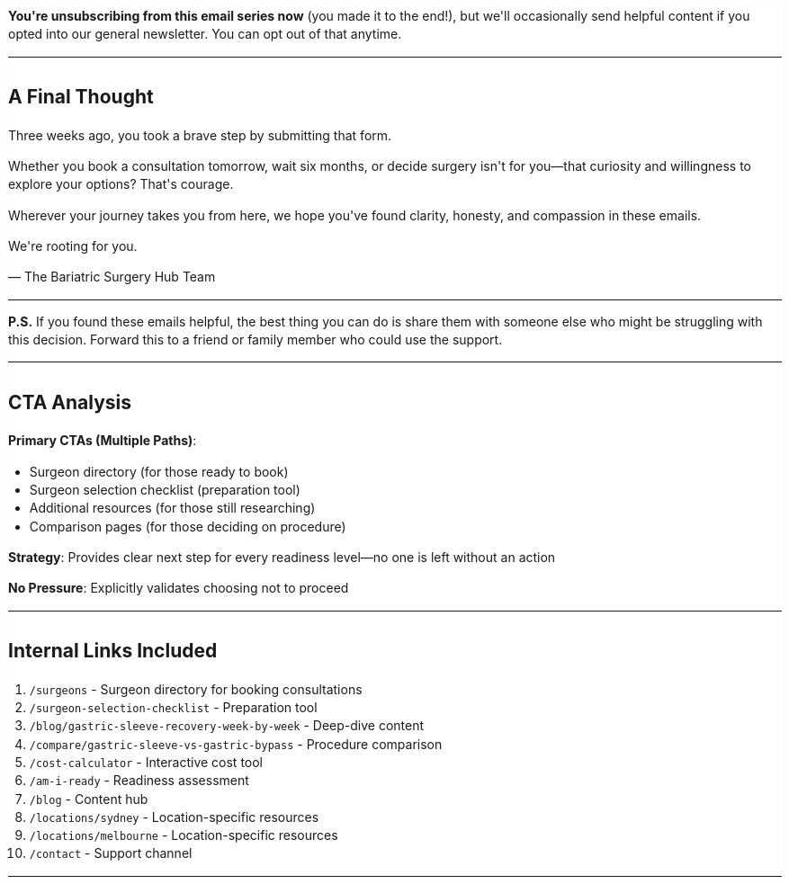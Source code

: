 **You're unsubscribing from this email series now** (you made it to the end!), but we'll occasionally send helpful content if you opted into our general newsletter. You can opt out of that anytime.

---

## A Final Thought

Three weeks ago, you took a brave step by submitting that form.

Whether you book a consultation tomorrow, wait six months, or decide surgery isn't for you—that curiosity and willingness to explore your options? That's courage.

Wherever your journey takes you from here, we hope you've found clarity, honesty, and compassion in these emails.

We're rooting for you.

— The Bariatric Surgery Hub Team

---

**P.S.** If you found these emails helpful, the best thing you can do is share them with someone else who might be struggling with this decision. Forward this to a friend or family member who could use the support.

---

## CTA Analysis

**Primary CTAs (Multiple Paths)**: 
- Surgeon directory (for those ready to book)
- Surgeon selection checklist (preparation tool)
- Additional resources (for those still researching)
- Comparison pages (for those deciding on procedure)

**Strategy**: Provides clear next step for every readiness level—no one is left without an action

**No Pressure**: Explicitly validates choosing not to proceed

---

## Internal Links Included

1. `/surgeons` - Surgeon directory for booking consultations
2. `/surgeon-selection-checklist` - Preparation tool
3. `/blog/gastric-sleeve-recovery-week-by-week` - Deep-dive content
4. `/compare/gastric-sleeve-vs-gastric-bypass` - Procedure comparison
5. `/cost-calculator` - Interactive cost tool
6. `/am-i-ready` - Readiness assessment
7. `/blog` - Content hub
8. `/locations/sydney` - Location-specific resources
9. `/locations/melbourne` - Location-specific resources
10. `/contact` - Support channel

---
